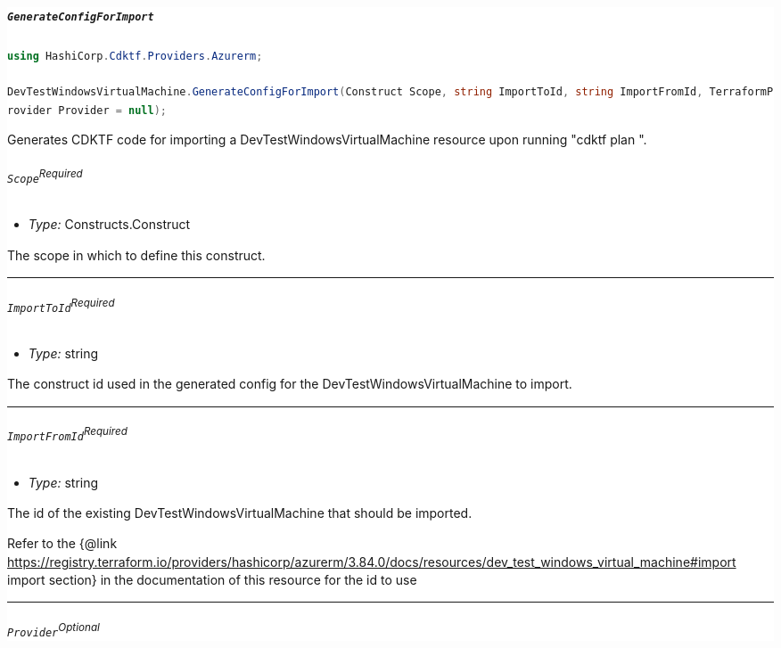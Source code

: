 ##### `GenerateConfigForImport` <a name="GenerateConfigForImport" id="@cdktf/provider-azurerm.devTestWindowsVirtualMachine.DevTestWindowsVirtualMachine.generateConfigForImport"></a>

```csharp
using HashiCorp.Cdktf.Providers.Azurerm;

DevTestWindowsVirtualMachine.GenerateConfigForImport(Construct Scope, string ImportToId, string ImportFromId, TerraformProvider Provider = null);
```

Generates CDKTF code for importing a DevTestWindowsVirtualMachine resource upon running "cdktf plan <stack-name>".

###### `Scope`<sup>Required</sup> <a name="Scope" id="@cdktf/provider-azurerm.devTestWindowsVirtualMachine.DevTestWindowsVirtualMachine.generateConfigForImport.parameter.scope"></a>

- *Type:* Constructs.Construct

The scope in which to define this construct.

---

###### `ImportToId`<sup>Required</sup> <a name="ImportToId" id="@cdktf/provider-azurerm.devTestWindowsVirtualMachine.DevTestWindowsVirtualMachine.generateConfigForImport.parameter.importToId"></a>

- *Type:* string

The construct id used in the generated config for the DevTestWindowsVirtualMachine to import.

---

###### `ImportFromId`<sup>Required</sup> <a name="ImportFromId" id="@cdktf/provider-azurerm.devTestWindowsVirtualMachine.DevTestWindowsVirtualMachine.generateConfigForImport.parameter.importFromId"></a>

- *Type:* string

The id of the existing DevTestWindowsVirtualMachine that should be imported.

Refer to the {@link https://registry.terraform.io/providers/hashicorp/azurerm/3.84.0/docs/resources/dev_test_windows_virtual_machine#import import section} in the documentation of this resource for the id to use

---

###### `Provider`<sup>Optional</sup> <a name="Provider" id="@cdktf/provider-azurerm.devTestWindowsVirtualMachine.DevTestWindowsVirtualMachine.generateConfigForImport.parameter.provider"></a>
